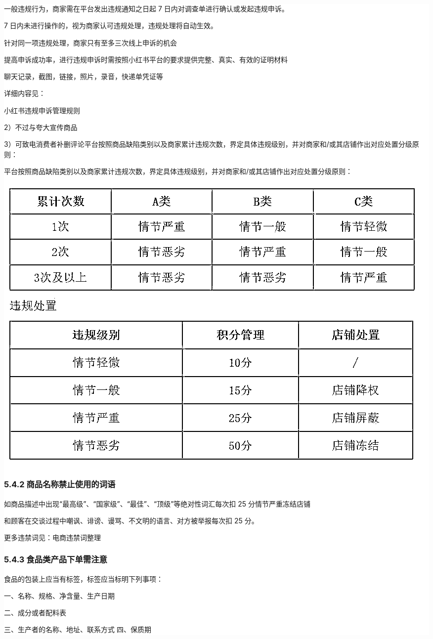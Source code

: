 一般违规行为，商家需在平台发出违规通知之日起 7 日内对调查单进行确认或发起违规申诉。

7 日内未进行操作的，视为商家认可违规处理，违规处理将自动生效。

针对同一项违规处理，商家只有至多三次线上申诉的机会

提高申诉成功率，进行违规申诉时需按照小红书平台的要求提供完整、真实、有效的证明材料

聊天记录，截图，链接，照片，录音，快递单凭证等

详细内容见：

小红书违规申诉管理规则

2）不过与夸大宣传商品

3）可致电消费者补删评论平台按照商品缺陷类别以及商家累计违规次数，界定具体违规级别，并对商家和/或其店铺作出对应处置分级原则：

平台按照商品缺陷类别以及商家累计违规次数，界定具体违规级别，并对商家和/或其店铺作出对应处置分级原则：

![](img/78dd1bdb0709f8253408ebb189606d6d.png)

### 5.4.2 商品名称禁止使用的词语

如商品描述中出现“最高级”、“国家级”、“最佳”、“顶级”等绝对性词汇每次扣 25 分情节严重冻结店铺

和顾客在交谈过程中嘲讽、诽谤、谩骂、不文明的语言、对方被举报每次扣 25 分。

更多违禁词见：电商违禁词整理

### 5.4.3 食品类产品下单需注意

食品的包装上应当有标签，标签应当标明下列事项：

一、名称、规格、净含量、生产日期

二、成分或者配料表

三、生产者的名称、地址、联系方式 四、保质期
